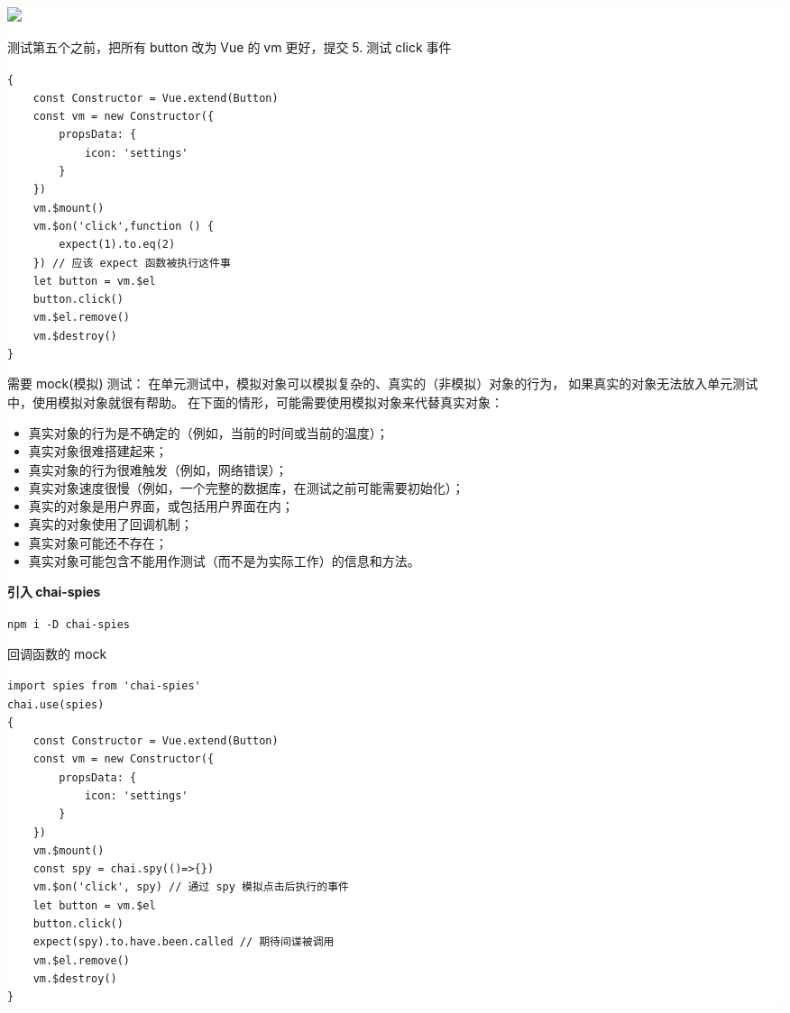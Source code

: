 ![](https://upload-images.jianshu.io/upload_images/7094266-094145f5ad1e947b.png?imageMogr2/auto-orient/strip%7CimageView2/2/w/1240)

测试第五个之前，把所有 button 改为 Vue 的 vm 更好，提交
5. 测试 click 事件

```
{
    const Constructor = Vue.extend(Button)
    const vm = new Constructor({
        propsData: {
            icon: 'settings'
        }
    })
    vm.$mount()
    vm.$on('click',function () {
        expect(1).to.eq(2)
    }) // 应该 expect 函数被执行这件事
    let button = vm.$el
    button.click()
    vm.$el.remove()
    vm.$destroy()
}
```
需要 mock(模拟) 测试：
在单元测试中，模拟对象可以模拟复杂的、真实的（非模拟）对象的行为， 如果真实的对象无法放入单元测试中，使用模拟对象就很有帮助。
在下面的情形，可能需要使用模拟对象来代替真实对象：
*   真实对象的行为是不确定的（例如，当前的时间或当前的温度）；
*   真实对象很难搭建起来；
*   真实对象的行为很难触发（例如，网络错误）；
*   真实对象速度很慢（例如，一个完整的数据库，在测试之前可能需要初始化）；
*   真实的对象是用户界面，或包括用户界面在内；
*   真实的对象使用了回调机制；
*   真实对象可能还不存在；
*   真实对象可能包含不能用作测试（而不是为实际工作）的信息和方法。

**引入 chai-spies**
```
npm i -D chai-spies
```
回调函数的 mock
```
import spies from 'chai-spies'
chai.use(spies)
{
    const Constructor = Vue.extend(Button)
    const vm = new Constructor({
        propsData: {
            icon: 'settings'
        }
    })
    vm.$mount()
    const spy = chai.spy(()=>{})
    vm.$on('click', spy) // 通过 spy 模拟点击后执行的事件
    let button = vm.$el
    button.click()
    expect(spy).to.have.been.called // 期待间谍被调用
    vm.$el.remove()
    vm.$destroy()
}
```
